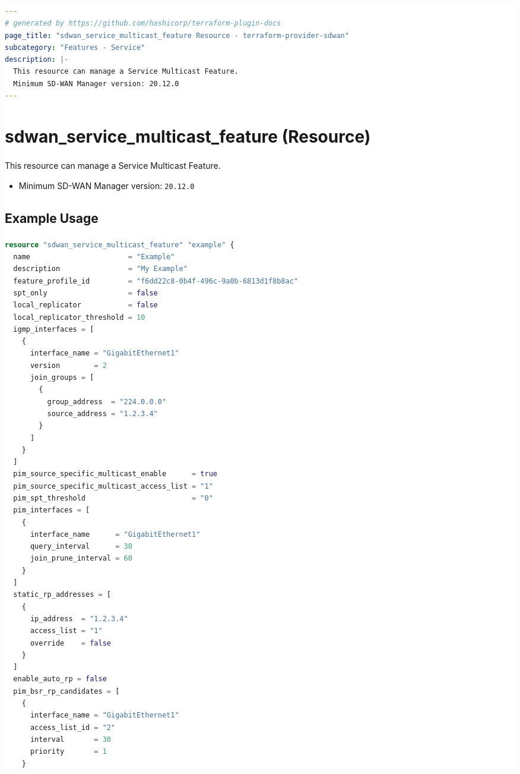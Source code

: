 ```yaml
---
# generated by https://github.com/hashicorp/terraform-plugin-docs
page_title: "sdwan_service_multicast_feature Resource - terraform-provider-sdwan"
subcategory: "Features - Service"
description: |-
  This resource can manage a Service Multicast Feature.
  Minimum SD-WAN Manager version: 20.12.0
---
```


# sdwan_service_multicast_feature (Resource)

This resource can manage a Service Multicast Feature.
  - Minimum SD-WAN Manager version: `20.12.0`

## Example Usage

```terraform
resource "sdwan_service_multicast_feature" "example" {
  name                       = "Example"
  description                = "My Example"
  feature_profile_id         = "f6dd22c8-0b4f-496c-9a0b-6813d1f8b8ac"
  spt_only                   = false
  local_replicator           = false
  local_replicator_threshold = 10
  igmp_interfaces = [
    {
      interface_name = "GigabitEthernet1"
      version        = 2
      join_groups = [
        {
          group_address  = "224.0.0.0"
          source_address = "1.2.3.4"
        }
      ]
    }
  ]
  pim_source_specific_multicast_enable      = true
  pim_source_specific_multicast_access_list = "1"
  pim_spt_threshold                         = "0"
  pim_interfaces = [
    {
      interface_name      = "GigabitEthernet1"
      query_interval      = 30
      join_prune_interval = 60
    }
  ]
  static_rp_addresses = [
    {
      ip_address  = "1.2.3.4"
      access_list = "1"
      override    = false
    }
  ]
  enable_auto_rp = false
  pim_bsr_rp_candidates = [
    {
      interface_name = "GigabitEthernet1"
      access_list_id = "2"
      interval       = 30
      priority       = 1
    }
```